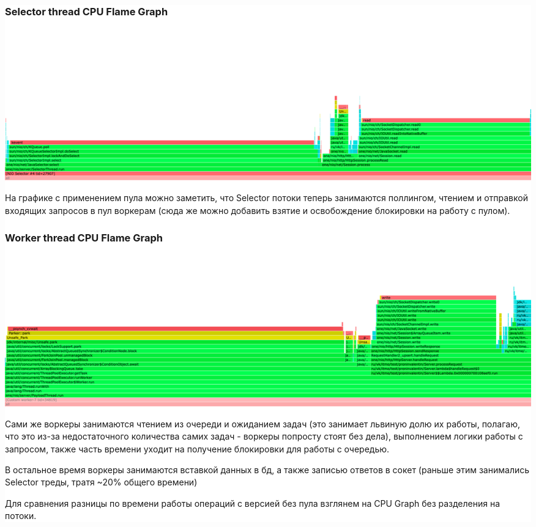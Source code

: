 ### Selector thread CPU Flame Graph

![selector-cpu-thread-put.png](aprof%2Fput%2Fprofile-put-30000-1t-8c%2Fselector-cpu-thread-put.png)

На графике с применением пула можно заметить, что Selector потоки теперь занимаются поллингом, чтением
и отправкой входящих запросов в пул воркерам (сюда же можно добавить взятие и освобождение блокировки на работу с
пулом).

### Worker thread CPU Flame Graph

![worker-cpu-thread-put.png](aprof%2Fput%2Fprofile-put-30000-1t-8c%2Fworker-cpu-thread-put.png)

Сами же воркеры занимаются чтением из очереди и ожиданием задач (это занимает львиную долю их работы, полагаю, что это
из-за недостаточного количества самих задач - воркеры попросту стоят без дела), выполнением логики работы с запросом,
также часть времени уходит на получение блокировки для работы с очередью.

В остальное время воркеры занимаются вставкой данных в бд, а также записью ответов в сокет (раньше этим занимались
Selector треды, тратя ~20% общего времени)

Для сравнения разницы по времени работы операций с версией без пула взглянем на CPU Graph без разделения на потоки.
